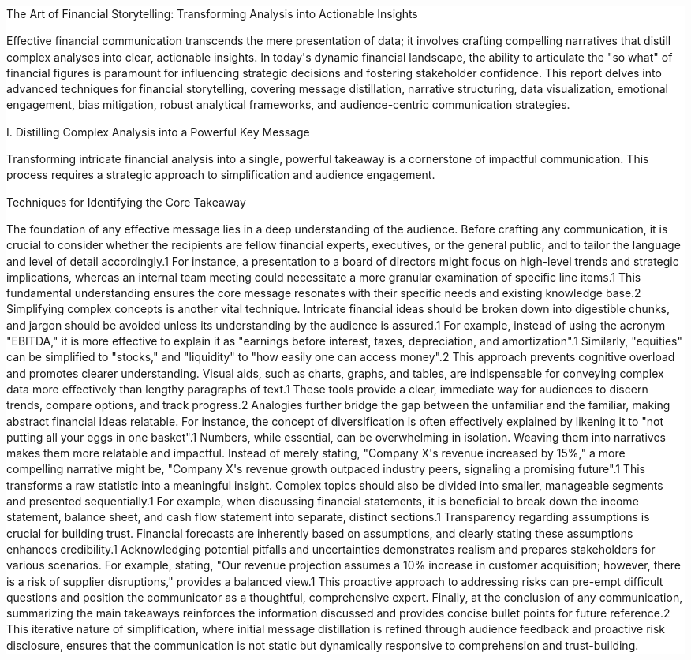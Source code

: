 
The Art of Financial Storytelling: Transforming Analysis into Actionable Insights

Effective financial communication transcends the mere presentation of data; it involves crafting compelling narratives that distill complex analyses into clear, actionable insights. In today's dynamic financial landscape, the ability to articulate the "so what" of financial figures is paramount for influencing strategic decisions and fostering stakeholder confidence. This report delves into advanced techniques for financial storytelling, covering message distillation, narrative structuring, data visualization, emotional engagement, bias mitigation, robust analytical frameworks, and audience-centric communication strategies.

I. Distilling Complex Analysis into a Powerful Key Message

Transforming intricate financial analysis into a single, powerful takeaway is a cornerstone of impactful communication. This process requires a strategic approach to simplification and audience engagement.

Techniques for Identifying the Core Takeaway

The foundation of any effective message lies in a deep understanding of the audience. Before crafting any communication, it is crucial to consider whether the recipients are fellow financial experts, executives, or the general public, and to tailor the language and level of detail accordingly.1 For instance, a presentation to a board of directors might focus on high-level trends and strategic implications, whereas an internal team meeting could necessitate a more granular examination of specific line items.1 This fundamental understanding ensures the core message resonates with their specific needs and existing knowledge base.2
Simplifying complex concepts is another vital technique. Intricate financial ideas should be broken down into digestible chunks, and jargon should be avoided unless its understanding by the audience is assured.1 For example, instead of using the acronym "EBITDA," it is more effective to explain it as "earnings before interest, taxes, depreciation, and amortization".1 Similarly, "equities" can be simplified to "stocks," and "liquidity" to "how easily one can access money".2 This approach prevents cognitive overload and promotes clearer understanding.
Visual aids, such as charts, graphs, and tables, are indispensable for conveying complex data more effectively than lengthy paragraphs of text.1 These tools provide a clear, immediate way for audiences to discern trends, compare options, and track progress.2 Analogies further bridge the gap between the unfamiliar and the familiar, making abstract financial ideas relatable. For instance, the concept of diversification is often effectively explained by likening it to "not putting all your eggs in one basket".1
Numbers, while essential, can be overwhelming in isolation. Weaving them into narratives makes them more relatable and impactful. Instead of merely stating, "Company X's revenue increased by 15%," a more compelling narrative might be, "Company X's revenue growth outpaced industry peers, signaling a promising future".1 This transforms a raw statistic into a meaningful insight. Complex topics should also be divided into smaller, manageable segments and presented sequentially.1 For example, when discussing financial statements, it is beneficial to break down the income statement, balance sheet, and cash flow statement into separate, distinct sections.1
Transparency regarding assumptions is crucial for building trust. Financial forecasts are inherently based on assumptions, and clearly stating these assumptions enhances credibility.1 Acknowledging potential pitfalls and uncertainties demonstrates realism and prepares stakeholders for various scenarios. For example, stating, "Our revenue projection assumes a 10% increase in customer acquisition; however, there is a risk of supplier disruptions," provides a balanced view.1 This proactive approach to addressing risks can pre-empt difficult questions and position the communicator as a thoughtful, comprehensive expert. Finally, at the conclusion of any communication, summarizing the main takeaways reinforces the information discussed and provides concise bullet points for future reference.2 This iterative nature of simplification, where initial message distillation is refined through audience feedback and proactive risk disclosure, ensures that the communication is not static but dynamically responsive to comprehension and trust-building.

